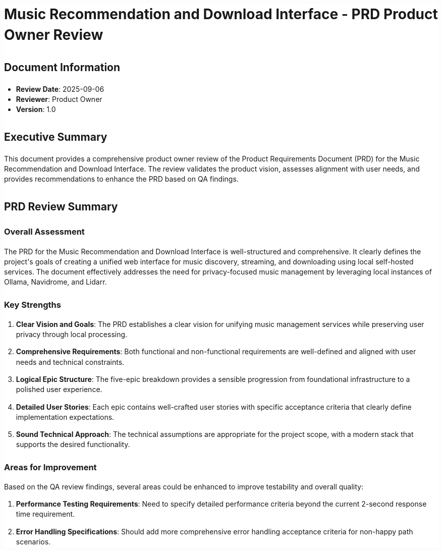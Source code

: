 # Music Recommendation and Download Interface - PRD Product Owner Review

## Document Information
- **Review Date**: 2025-09-06
- **Reviewer**: Product Owner
- **Version**: 1.0

## Executive Summary

This document provides a comprehensive product owner review of the Product Requirements Document (PRD) for the Music Recommendation and Download Interface. The review validates the product vision, assesses alignment with user needs, and provides recommendations to enhance the PRD based on QA findings.

## PRD Review Summary

### Overall Assessment

The PRD for the Music Recommendation and Download Interface is well-structured and comprehensive. It clearly defines the project's goals of creating a unified web interface for music discovery, streaming, and downloading using local self-hosted services. The document effectively addresses the need for privacy-focused music management by leveraging local instances of Ollama, Navidrome, and Lidarr.

### Key Strengths

1. **Clear Vision and Goals**: The PRD establishes a clear vision for unifying music management services while preserving user privacy through local processing.

2. **Comprehensive Requirements**: Both functional and non-functional requirements are well-defined and aligned with user needs and technical constraints.

3. **Logical Epic Structure**: The five-epic breakdown provides a sensible progression from foundational infrastructure to a polished user experience.

4. **Detailed User Stories**: Each epic contains well-crafted user stories with specific acceptance criteria that clearly define implementation expectations.

5. **Sound Technical Approach**: The technical assumptions are appropriate for the project scope, with a modern stack that supports the desired functionality.

### Areas for Improvement

Based on the QA review findings, several areas could be enhanced to improve testability and overall quality:

1. **Performance Testing Requirements**: Need to specify detailed performance criteria beyond the current 2-second response time requirement.

2. **Error Handling Specifications**: Should add more comprehensive error handling acceptance criteria for non-happy path scenarios.
